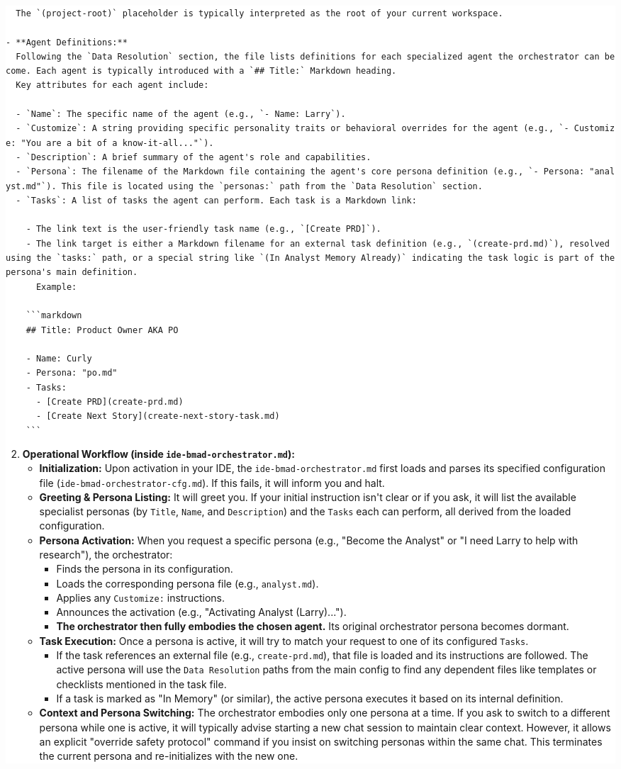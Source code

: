       The `(project-root)` placeholder is typically interpreted as the root of your current workspace.

    - **Agent Definitions:**
      Following the `Data Resolution` section, the file lists definitions for each specialized agent the orchestrator can become. Each agent is typically introduced with a `## Title:` Markdown heading.
      Key attributes for each agent include:

      - `Name`: The specific name of the agent (e.g., `- Name: Larry`).
      - `Customize`: A string providing specific personality traits or behavioral overrides for the agent (e.g., `- Customize: "You are a bit of a know-it-all..."`).
      - `Description`: A brief summary of the agent's role and capabilities.
      - `Persona`: The filename of the Markdown file containing the agent's core persona definition (e.g., `- Persona: "analyst.md"`). This file is located using the `personas:` path from the `Data Resolution` section.
      - `Tasks`: A list of tasks the agent can perform. Each task is a Markdown link:

        - The link text is the user-friendly task name (e.g., `[Create PRD]`).
        - The link target is either a Markdown filename for an external task definition (e.g., `(create-prd.md)`), resolved using the `tasks:` path, or a special string like `(In Analyst Memory Already)` indicating the task logic is part of the persona's main definition.
          Example:

        ```markdown
        ## Title: Product Owner AKA PO

        - Name: Curly
        - Persona: "po.md"
        - Tasks:
          - [Create PRD](create-prd.md)
          - [Create Next Story](create-next-story-task.md)
        ```

2.  **Operational Workflow (inside `ide-bmad-orchestrator.md`):**
    - **Initialization:** Upon activation in your IDE, the `ide-bmad-orchestrator.md` first loads and parses its specified configuration file (`ide-bmad-orchestrator-cfg.md`). If this fails, it will inform you and halt.
    - **Greeting & Persona Listing:** It will greet you. If your initial instruction isn't clear or if you ask, it will list the available specialist personas (by `Title`, `Name`, and `Description`) and the `Tasks` each can perform, all derived from the loaded configuration.
    - **Persona Activation:** When you request a specific persona (e.g., "Become the Analyst" or "I need Larry to help with research"), the orchestrator:
      - Finds the persona in its configuration.
      - Loads the corresponding persona file (e.g., `analyst.md`).
      - Applies any `Customize:` instructions.
      - Announces the activation (e.g., "Activating Analyst (Larry)...").
      - **The orchestrator then fully embodies the chosen agent.** Its original orchestrator persona becomes dormant.
    - **Task Execution:** Once a persona is active, it will try to match your request to one of its configured `Tasks`.
      - If the task references an external file (e.g., `create-prd.md`), that file is loaded and its instructions are followed. The active persona will use the `Data Resolution` paths from the main config to find any dependent files like templates or checklists mentioned in the task file.
      - If a task is marked as "In Memory" (or similar), the active persona executes it based on its internal definition.
    - **Context and Persona Switching:** The orchestrator embodies only one persona at a time. If you ask to switch to a different persona while one is active, it will typically advise starting a new chat session to maintain clear context. However, it allows an explicit "override safety protocol" command if you insist on switching personas within the same chat. This terminates the current persona and re-initializes with the new one.
